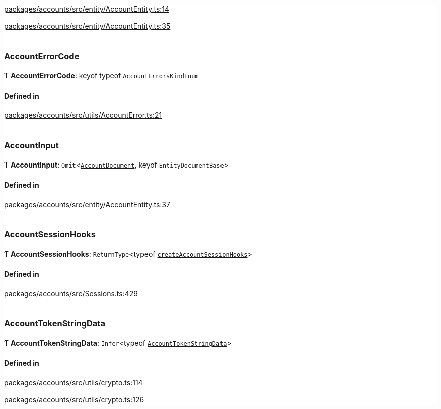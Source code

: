 [packages/accounts/src/entity/AccountEntity.ts:14](https://github.com/antoniopresto/powership/blob/2672a73/packages/accounts/src/entity/AccountEntity.ts#L14)

[packages/accounts/src/entity/AccountEntity.ts:35](https://github.com/antoniopresto/powership/blob/2672a73/packages/accounts/src/entity/AccountEntity.ts#L35)

___

### AccountErrorCode

Ƭ **AccountErrorCode**: keyof typeof [`AccountErrorsKindEnum`](Accounts_System_.md#accounterrorskindenum)

#### Defined in

[packages/accounts/src/utils/AccountError.ts:21](https://github.com/antoniopresto/powership/blob/2672a73/packages/accounts/src/utils/AccountError.ts#L21)

___

### AccountInput

Ƭ **AccountInput**: `Omit`<[`AccountDocument`](Accounts_System_.md#accountdocument), keyof `EntityDocumentBase`\>

#### Defined in

[packages/accounts/src/entity/AccountEntity.ts:37](https://github.com/antoniopresto/powership/blob/2672a73/packages/accounts/src/entity/AccountEntity.ts#L37)

___

### AccountSessionHooks

Ƭ **AccountSessionHooks**: `ReturnType`<typeof [`createAccountSessionHooks`](Accounts_System_.md#createaccountsessionhooks)\>

#### Defined in

[packages/accounts/src/Sessions.ts:429](https://github.com/antoniopresto/powership/blob/2672a73/packages/accounts/src/Sessions.ts#L429)

___

### AccountTokenStringData

Ƭ **AccountTokenStringData**: `Infer`<typeof [`AccountTokenStringData`](Accounts_System_.md#accounttokenstringdata-1)\>

#### Defined in

[packages/accounts/src/utils/crypto.ts:114](https://github.com/antoniopresto/powership/blob/2672a73/packages/accounts/src/utils/crypto.ts#L114)

[packages/accounts/src/utils/crypto.ts:126](https://github.com/antoniopresto/powership/blob/2672a73/packages/accounts/src/utils/crypto.ts#L126)
